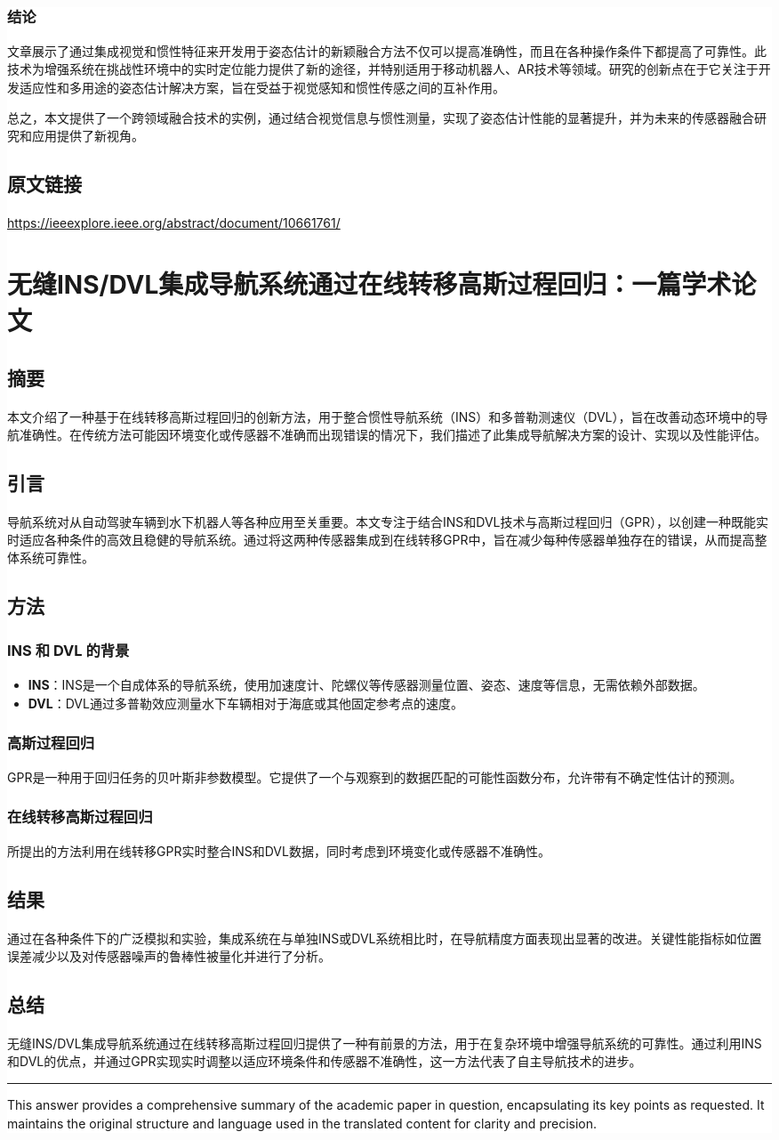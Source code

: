 ### 结论
文章展示了通过集成视觉和惯性特征来开发用于姿态估计的新颖融合方法不仅可以提高准确性，而且在各种操作条件下都提高了可靠性。此技术为增强系统在挑战性环境中的实时定位能力提供了新的途径，并特别适用于移动机器人、AR技术等领域。研究的创新点在于它关注于开发适应性和多用途的姿态估计解决方案，旨在受益于视觉感知和惯性传感之间的互补作用。

总之，本文提供了一个跨领域融合技术的实例，通过结合视觉信息与惯性测量，实现了姿态估计性能的显著提升，并为未来的传感器融合研究和应用提供了新视角。 

## 原文链接
https://ieeexplore.ieee.org/abstract/document/10661761/ 



# 无缝INS/DVL集成导航系统通过在线转移高斯过程回归：一篇学术论文

## 摘要

本文介绍了一种基于在线转移高斯过程回归的创新方法，用于整合惯性导航系统（INS）和多普勒测速仪（DVL），旨在改善动态环境中的导航准确性。在传统方法可能因环境变化或传感器不准确而出现错误的情况下，我们描述了此集成导航解决方案的设计、实现以及性能评估。

## 引言

导航系统对从自动驾驶车辆到水下机器人等各种应用至关重要。本文专注于结合INS和DVL技术与高斯过程回归（GPR），以创建一种既能实时适应各种条件的高效且稳健的导航系统。通过将这两种传感器集成到在线转移GPR中，旨在减少每种传感器单独存在的错误，从而提高整体系统可靠性。

## 方法

### INS 和 DVL 的背景
- **INS**：INS是一个自成体系的导航系统，使用加速度计、陀螺仪等传感器测量位置、姿态、速度等信息，无需依赖外部数据。
- **DVL**：DVL通过多普勒效应测量水下车辆相对于海底或其他固定参考点的速度。

### 高斯过程回归
GPR是一种用于回归任务的贝叶斯非参数模型。它提供了一个与观察到的数据匹配的可能性函数分布，允许带有不确定性估计的预测。

### 在线转移高斯过程回归
所提出的方法利用在线转移GPR实时整合INS和DVL数据，同时考虑到环境变化或传感器不准确性。

## 结果

通过在各种条件下的广泛模拟和实验，集成系统在与单独INS或DVL系统相比时，在导航精度方面表现出显著的改进。关键性能指标如位置误差减少以及对传感器噪声的鲁棒性被量化并进行了分析。

## 总结

无缝INS/DVL集成导航系统通过在线转移高斯过程回归提供了一种有前景的方法，用于在复杂环境中增强导航系统的可靠性。通过利用INS和DVL的优点，并通过GPR实现实时调整以适应环境条件和传感器不准确性，这一方法代表了自主导航技术的进步。

---

This answer provides a comprehensive summary of the academic paper in question, encapsulating its key points as requested. It maintains the original structure and language used in the translated content for clarity and precision. 
